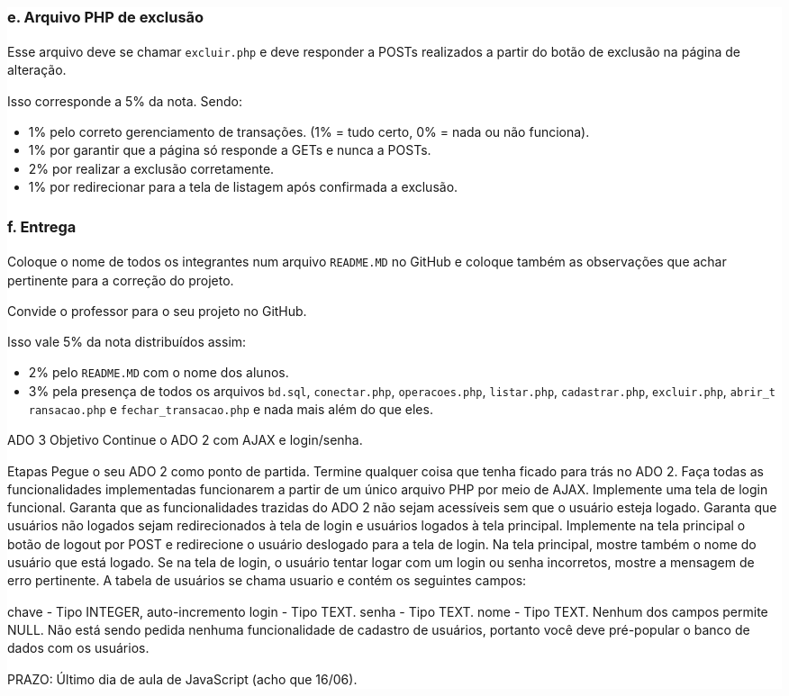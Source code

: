 ### e. Arquivo PHP de exclusão

Esse arquivo deve se chamar `excluir.php` e deve responder a POSTs realizados a partir do botão de exclusão na página de alteração.

Isso corresponde a 5% da nota. Sendo:
* 1% pelo correto gerenciamento de transações. (1% = tudo certo, 0% = nada ou não funciona).
* 1% por garantir que a página só responde a GETs e nunca a POSTs.
* 2% por realizar a exclusão corretamente.
* 1% por redirecionar para a tela de listagem após confirmada a exclusão.

### f. Entrega

Coloque o nome de todos os integrantes num arquivo `README.MD` no GitHub e coloque também as observações que achar pertinente para a correção do projeto.

Convide o professor para o seu projeto no GitHub.

Isso vale 5% da nota distribuídos assim:

* 2% pelo `README.MD` com o nome dos alunos.
* 3% pela presença de todos os arquivos `bd.sql`, `conectar.php`, `operacoes.php`, `listar.php`, `cadastrar.php`, `excluir.php`, `abrir_transacao.php` e `fechar_transacao.php` e nada mais além do que eles.




ADO 3
Objetivo
Continue o ADO 2 com AJAX e login/senha.

Etapas
Pegue o seu ADO 2 como ponto de partida.
Termine qualquer coisa que tenha ficado para trás no ADO 2.
Faça todas as funcionalidades implementadas funcionarem a partir de um único arquivo PHP por meio de AJAX.
Implemente uma tela de login funcional.
Garanta que as funcionalidades trazidas do ADO 2 não sejam acessíveis sem que o usuário esteja logado.
Garanta que usuários não logados sejam redirecionados à tela de login e usuários logados à tela principal.
Implemente na tela principal o botão de logout por POST e redirecione o usuário deslogado para a tela de login.
Na tela principal, mostre também o nome do usuário que está logado.
Se na tela de login, o usuário tentar logar com um login ou senha incorretos, mostre a mensagem de erro pertinente.
A tabela de usuários se chama usuario e contém os seguintes campos:

chave - Tipo INTEGER, auto-incremento
login - Tipo TEXT.
senha - Tipo TEXT.
nome - Tipo TEXT.
Nenhum dos campos permite NULL. Não está sendo pedida nenhuma funcionalidade de cadastro de usuários, portanto você deve pré-popular o banco de dados com os usuários.

PRAZO: Último dia de aula de JavaScript (acho que 16/06).


